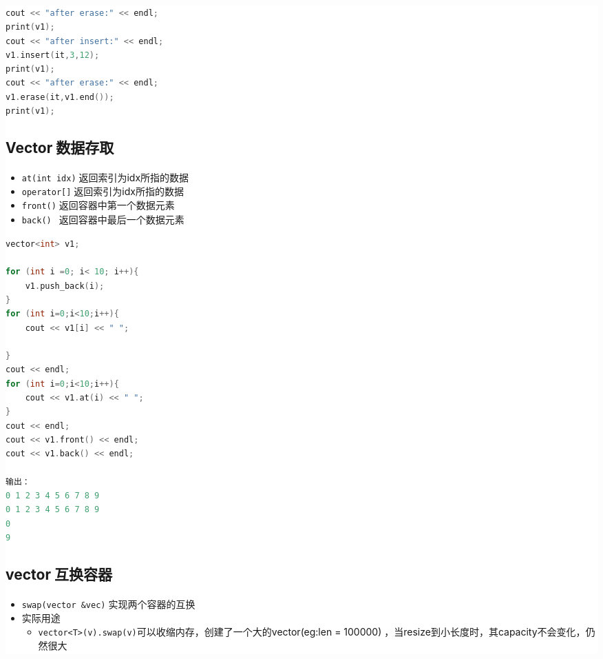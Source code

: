 ```c++
cout << "after erase:" << endl;
print(v1);
cout << "after insert:" << endl;
v1.insert(it,3,12);
print(v1);
cout << "after erase:" << endl;
v1.erase(it,v1.end());
print(v1); 
```





## Vector 数据存取

- `at(int idx)` 返回索引为idx所指的数据
- `operator[]` 返回索引为idx所指的数据
- `front()`  返回容器中第一个数据元素
- `back() `  返回容器中最后一个数据元素

```c++
vector<int> v1;

for (int i =0; i< 10; i++){
	v1.push_back(i);
}
for (int i=0;i<10;i++){
	cout << v1[i] << " ";

}
cout << endl;
for (int i=0;i<10;i++){
	cout << v1.at(i) << " ";
}
cout << endl;
cout << v1.front() << endl;
cout << v1.back() << endl;

输出：
0 1 2 3 4 5 6 7 8 9 
0 1 2 3 4 5 6 7 8 9 
0
9
```





## vector 互换容器

- `swap(vector &vec)`  实现两个容器的互换
- 实际用途
  - `vector<T>(v).swap(v)`可以收缩内存，创建了一个大的vector(eg:len = 100000) ，当resize到小长度时，其capacity不会变化，仍然很大
